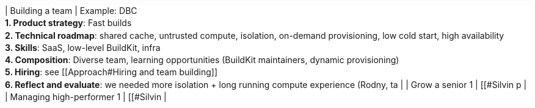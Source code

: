 | Building a team                                                                   | Example: DBC<br>**1. Product strategy**: Fast builds<br>**2. Technical roadmap**: shared cache, untrusted compute, isolation, on-demand provisioning, low cold start, high availability<br>**3. Skills**: SaaS, low-level BuildKit, infra<br>**4. Composition**: Diverse team, learning opportunities (BuildKit maintainers, dynamic provisioning)<br>**5. Hiring**: see [[Approach#Hiring and team building]]<br>**6. Reflect and evaluate**: we needed more isolation + long running compute experience (Rodny, ta                                                                                                                                                                                                                                                                                                                                                                                                                                                                                                                                                                                                                                                                                                                                                                                                                                                                                                                                                                 |
| Grow a senior 1                                                                   | [[#Silvin p                                                                                                                                                                                                                                                                                                                                                                                                                                                                                                                                                                                                                                                                                                                                                                                                                                                                                                                                                                                                                                                                                                                                                                                                                                                                                                                                                                                                                                                                          |
| Managing high-performer 1                                                         | [[#Silvin                                                                                                                                                                                                                                                                                                                                                                                                                                                                                                                                                                                                                                                                                                                                                                                                                                                                                                                                                                                                                                                                                                                                                                                                                                                                                                                                                                                                                                                                            |